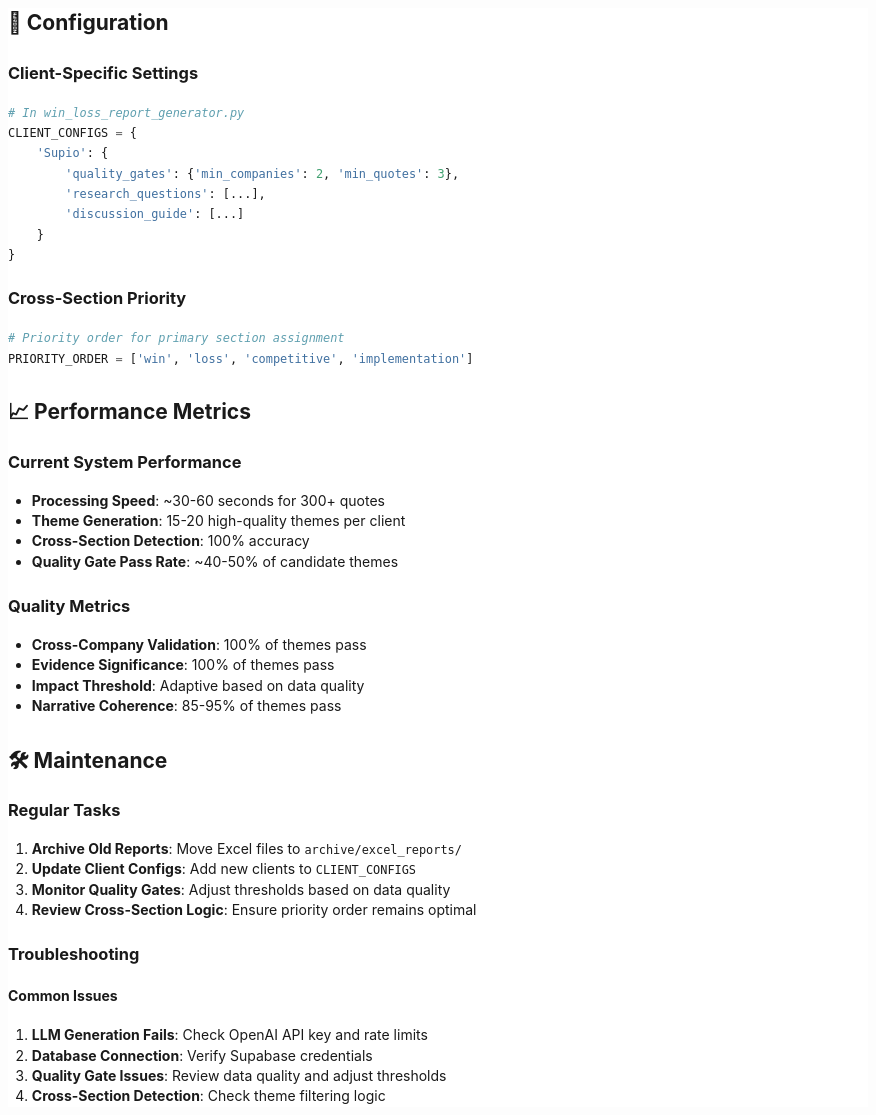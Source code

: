 ## 🔧 Configuration

### Client-Specific Settings
```python
# In win_loss_report_generator.py
CLIENT_CONFIGS = {
    'Supio': {
        'quality_gates': {'min_companies': 2, 'min_quotes': 3},
        'research_questions': [...],
        'discussion_guide': [...]
    }
}
```

### Cross-Section Priority
```python
# Priority order for primary section assignment
PRIORITY_ORDER = ['win', 'loss', 'competitive', 'implementation']
```

## 📈 Performance Metrics

### Current System Performance
- **Processing Speed**: ~30-60 seconds for 300+ quotes
- **Theme Generation**: 15-20 high-quality themes per client
- **Cross-Section Detection**: 100% accuracy
- **Quality Gate Pass Rate**: ~40-50% of candidate themes

### Quality Metrics
- **Cross-Company Validation**: 100% of themes pass
- **Evidence Significance**: 100% of themes pass
- **Impact Threshold**: Adaptive based on data quality
- **Narrative Coherence**: 85-95% of themes pass

## 🛠️ Maintenance

### Regular Tasks
1. **Archive Old Reports**: Move Excel files to `archive/excel_reports/`
2. **Update Client Configs**: Add new clients to `CLIENT_CONFIGS`
3. **Monitor Quality Gates**: Adjust thresholds based on data quality
4. **Review Cross-Section Logic**: Ensure priority order remains optimal

### Troubleshooting

#### Common Issues
1. **LLM Generation Fails**: Check OpenAI API key and rate limits
2. **Database Connection**: Verify Supabase credentials
3. **Quality Gate Issues**: Review data quality and adjust thresholds
4. **Cross-Section Detection**: Check theme filtering logic
